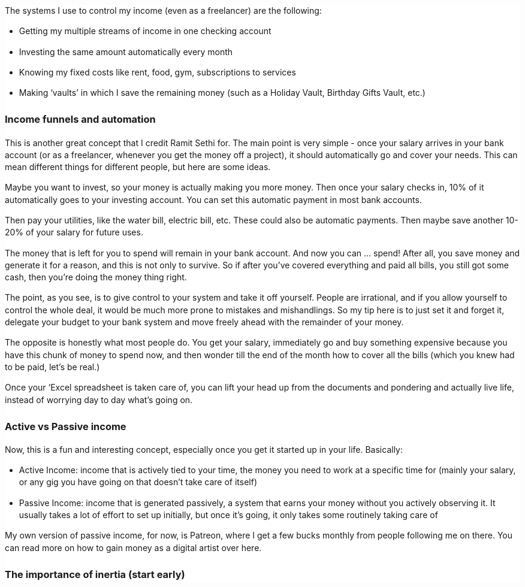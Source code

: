 The systems I use to control my income (even as a freelancer) are the following:

- Getting my multiple streams of income in one checking account

- Investing the same amount automatically every month

- Knowing my fixed costs like rent, food, gym, subscriptions to services

- Making ‘vaults’ in which I save the remaining money (such as a Holiday Vault, Birthday Gifts Vault, etc.)

### Income funnels and automation

This is another great concept that I credit Ramit Sethi for. The main point is very simple - once your salary arrives in your bank account (or as a freelancer, whenever you get the money off a project), it should automatically go and cover your needs. This can mean different things for different people, but here are some ideas.

Maybe you want to invest, so your money is actually making you more money. Then once your salary checks in, 10% of it automatically goes to your investing account. You can set this automatic payment in most bank accounts.

Then pay your utilities, like the water bill, electric bill, etc. These could also be automatic payments. Then maybe save another 10-20% of your salary for future uses.
 
The money that is left for you to spend will remain in your bank account. And now you can … spend! After all, you save money and generate it for a reason, and this is not only to survive. So if after you’ve covered everything and paid all bills, you still got some cash, then you’re doing the money thing right.

The point, as you see, is to give control to your system and take it off yourself. People are irrational, and if you allow yourself to control the whole deal, it would be much more prone to mistakes and mishandlings. So my tip here is to just set it and forget it, delegate your budget to your bank system and move freely ahead with the remainder of your money.

The opposite is honestly what most people do. You get your salary, immediately go and buy something expensive because you have this chunk of money to spend now, and then wonder till the end of the month how to cover all the bills (which you knew had to be paid, let’s be real.)

Once your ‘Excel spreadsheet is taken care of, you can lift your head up from the documents and pondering and actually live life, instead of worrying day to day what’s going on.

### Active vs Passive income

Now, this is a fun and interesting concept, especially once you get it started up in your life. Basically:

- Active Income: income that is actively tied to your time, the money you need to work at a specific time for (mainly your salary, or any gig you have going on that doesn’t take care of itself)

- Passive Income: income that is generated passively, a system that earns your money without you actively observing it. It usually takes a lot of effort to set up initially, but once it’s going, it only takes some routinely taking care of

My own version of passive income, for now, is Patreon, where I get a few bucks monthly from people following me on there. You can read more on how to gain money as a digital artist over here.

### The importance of inertia (start early)
